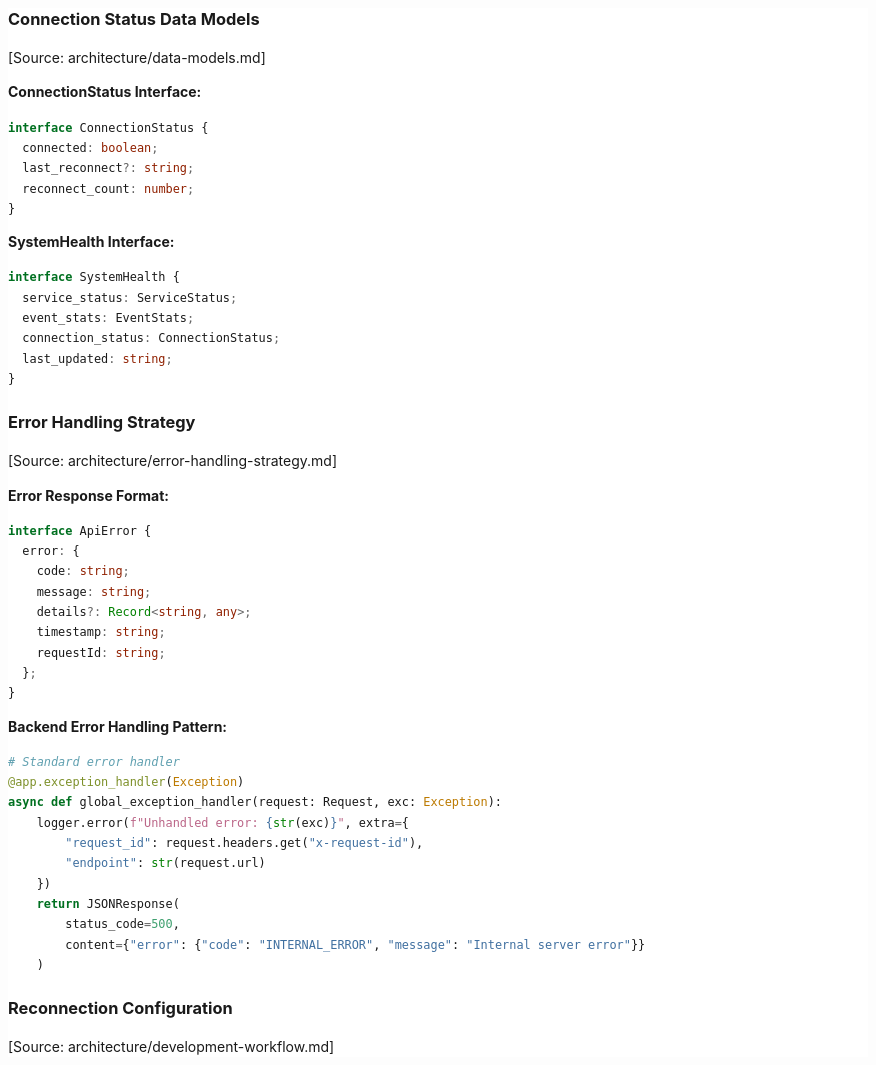 ### Connection Status Data Models
[Source: architecture/data-models.md]

**ConnectionStatus Interface:**
```typescript
interface ConnectionStatus {
  connected: boolean;
  last_reconnect?: string;
  reconnect_count: number;
}
```

**SystemHealth Interface:**
```typescript
interface SystemHealth {
  service_status: ServiceStatus;
  event_stats: EventStats;
  connection_status: ConnectionStatus;
  last_updated: string;
}
```

### Error Handling Strategy
[Source: architecture/error-handling-strategy.md]

**Error Response Format:**
```typescript
interface ApiError {
  error: {
    code: string;
    message: string;
    details?: Record<string, any>;
    timestamp: string;
    requestId: string;
  };
}
```

**Backend Error Handling Pattern:**
```python
# Standard error handler
@app.exception_handler(Exception)
async def global_exception_handler(request: Request, exc: Exception):
    logger.error(f"Unhandled error: {str(exc)}", extra={
        "request_id": request.headers.get("x-request-id"),
        "endpoint": str(request.url)
    })
    return JSONResponse(
        status_code=500,
        content={"error": {"code": "INTERNAL_ERROR", "message": "Internal server error"}}
    )
```

### Reconnection Configuration
[Source: architecture/development-workflow.md]
